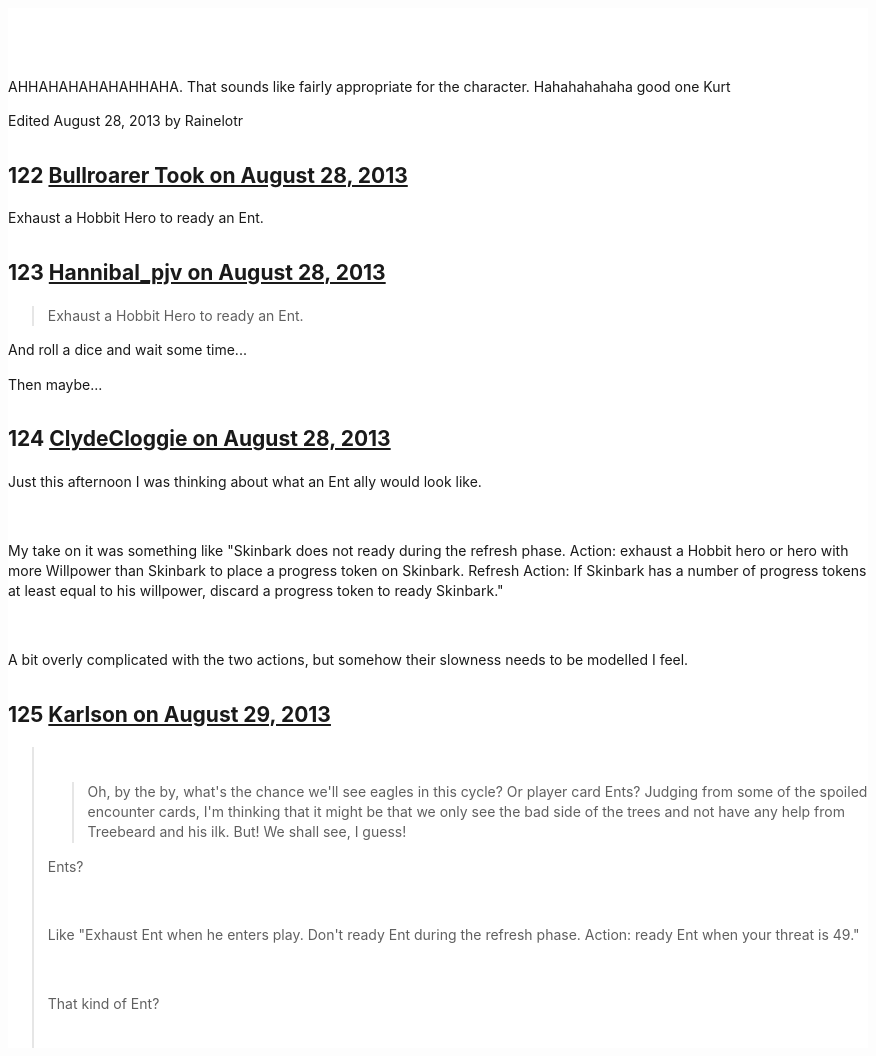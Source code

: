 
 

 

AHHAHAHAHAHAHHAHA. That sounds like fairly appropriate for the character. Hahahahahaha good one Kurt

Edited August 28, 2013 by Rainelotr

## 122 [Bullroarer Took on August 28, 2013](https://community.fantasyflightgames.com/topic/89341-voice-of-isengard-discussion/?do=findComment&comment=852627)

Exhaust a Hobbit Hero to ready an Ent.

## 123 [Hannibal_pjv on August 28, 2013](https://community.fantasyflightgames.com/topic/89341-voice-of-isengard-discussion/?do=findComment&comment=852668)

> Exhaust a Hobbit Hero to ready an Ent.

And roll a dice and wait some time...

Then maybe...

## 124 [ClydeCloggie on August 28, 2013](https://community.fantasyflightgames.com/topic/89341-voice-of-isengard-discussion/?do=findComment&comment=852688)

Just this afternoon I was thinking about what an Ent ally would look like. 

 

My take on it was something like "Skinbark does not ready during the refresh phase. Action: exhaust a Hobbit hero or hero with more Willpower than Skinbark to place a progress token on Skinbark. Refresh Action: If Skinbark has a number of progress tokens at least equal to his willpower, discard a progress token to ready Skinbark."

 

A bit overly complicated with the two actions, but somehow their slowness needs to be modelled I feel.

## 125 [Karlson on August 29, 2013](https://community.fantasyflightgames.com/topic/89341-voice-of-isengard-discussion/?do=findComment&comment=852753)

>  
> 
> > Oh, by the by, what's the chance we'll see eagles in this cycle? Or player card Ents? Judging from some of the spoiled encounter cards, I'm thinking that it might be that we only see the bad side of the trees and not have any help from Treebeard and his ilk. But! We shall see, I guess!
> 
> Ents?
> 
>  
> 
> Like "Exhaust Ent when he enters play. Don't ready Ent during the refresh phase. Action: ready Ent when your threat is 49."
> 
>  
> 
> That kind of Ent?
> 
>  
